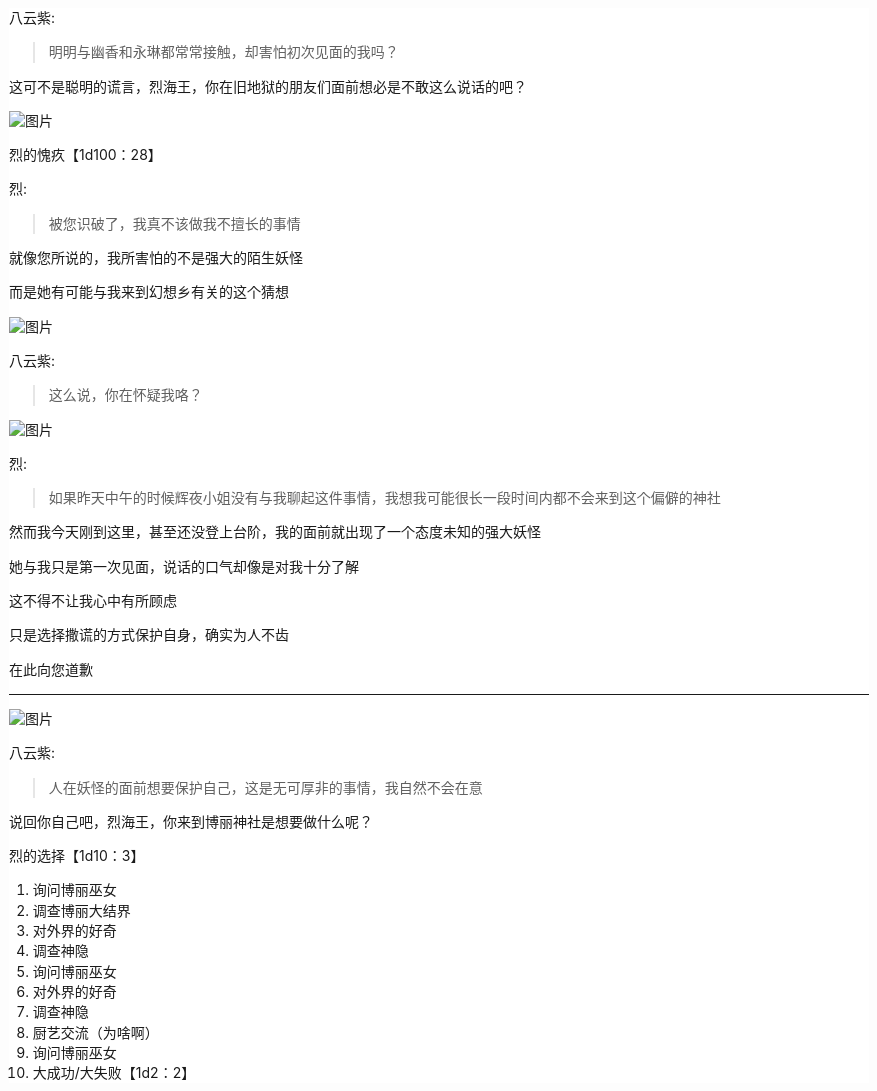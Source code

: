 八云紫:
> 明明与幽香和永琳都常常接触，却害怕初次见面的我吗？

这可不是聪明的谎言，烈海王，你在旧地狱的朋友们面前想必是不敢这么说话的吧？

![图片](http://tiebapic.baidu.com/forum/w%3D580/sign=23876a19ba345982c58ae59a3cf5310b/869577f082025aaf105580a6ecedab64024f1afa.jpg)

烈的愧疚【1d100：28】

烈:
> 被您识破了，我真不该做我不擅长的事情

就像您所说的，我所害怕的不是强大的陌生妖怪

而是她有可能与我来到幻想乡有关的这个猜想



![图片](http://tiebapic.baidu.com/forum/w%3D580/sign=95482a869a1001e94e3c1407880f7b06/5dd3b719ebc4b745752dd479d8fc1e178b8215ad.jpg)

八云紫:
> 这么说，你在怀疑我咯？

![图片](http://tiebapic.baidu.com/forum/w%3D580/sign=e64772536cec54e741ec1a1689399bfd/d5a0cbfc1e178a827e7980cde103738da877e899.jpg)

烈:
> 如果昨天中午的时候辉夜小姐没有与我聊起这件事情，我想我可能很长一段时间内都不会来到这个偏僻的神社

然而我今天刚到这里，甚至还没登上台阶，我的面前就出现了一个态度未知的强大妖怪

她与我只是第一次见面，说话的口气却像是对我十分了解

这不得不让我心中有所顾虑

只是选择撒谎的方式保护自身，确实为人不齿

在此向您道歉

----





![图片](http://tiebapic.baidu.com/forum/w%3D580/sign=95482a869a1001e94e3c1407880f7b06/5dd3b719ebc4b745752dd479d8fc1e178b8215ad.jpg)

八云紫:
> 人在妖怪的面前想要保护自己，这是无可厚非的事情，我自然不会在意

说回你自己吧，烈海王，你来到博丽神社是想要做什么呢？

烈的选择【1d10：3】

1. 询问博丽巫女
2. 调查博丽大结界
3. 对外界的好奇
4. 调查神隐
5. 询问博丽巫女
6. 对外界的好奇
7. 调查神隐
8. 厨艺交流（为啥啊）
9. 询问博丽巫女
10. 大成功/大失败【1d2：2】
